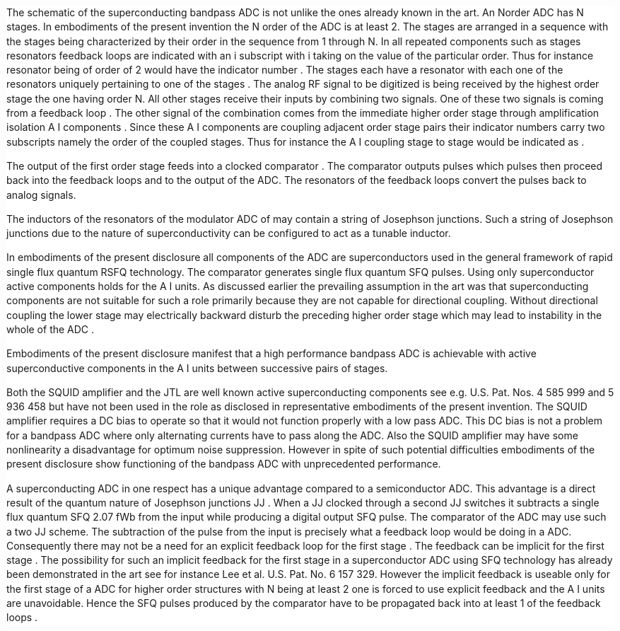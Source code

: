 The schematic of the superconducting bandpass ADC is not unlike the ones already known in the art. An Norder ADC has N stages. In embodiments of the present invention the N order of the ADC is at least 2. The stages are arranged in a sequence with the stages being characterized by their order in the sequence from 1 through N. In all repeated components such as stages resonators feedback loops are indicated with an i subscript with i taking on the value of the particular order. Thus for instance resonator being of order of 2 would have the indicator number . The stages each have a resonator with each one of the resonators uniquely pertaining to one of the stages . The analog RF signal to be digitized is being received by the highest order stage the one having order N. All other stages receive their inputs by combining two signals. One of these two signals is coming from a feedback loop . The other signal of the combination comes from the immediate higher order stage through amplification isolation A I components . Since these A I components are coupling adjacent order stage pairs their indicator numbers carry two subscripts namely the order of the coupled stages. Thus for instance the A I coupling stage to stage would be indicated as .

The output of the first order stage feeds into a clocked comparator . The comparator outputs pulses which pulses then proceed back into the feedback loops and to the output of the ADC. The resonators of the feedback loops convert the pulses back to analog signals.

The inductors of the resonators of the modulator ADC of may contain a string of Josephson junctions. Such a string of Josephson junctions due to the nature of superconductivity can be configured to act as a tunable inductor.

In embodiments of the present disclosure all components of the ADC are superconductors used in the general framework of rapid single flux quantum RSFQ technology. The comparator generates single flux quantum SFQ pulses. Using only superconductor active components holds for the A I units. As discussed earlier the prevailing assumption in the art was that superconducting components are not suitable for such a role primarily because they are not capable for directional coupling. Without directional coupling the lower stage may electrically backward disturb the preceding higher order stage which may lead to instability in the whole of the ADC .

Embodiments of the present disclosure manifest that a high performance bandpass ADC is achievable with active superconductive components in the A I units between successive pairs of stages.

Both the SQUID amplifier and the JTL are well known active superconducting components see e.g. U.S. Pat. Nos. 4 585 999 and 5 936 458 but have not been used in the role as disclosed in representative embodiments of the present invention. The SQUID amplifier requires a DC bias to operate so that it would not function properly with a low pass ADC. This DC bias is not a problem for a bandpass ADC where only alternating currents have to pass along the ADC. Also the SQUID amplifier may have some nonlinearity a disadvantage for optimum noise suppression. However in spite of such potential difficulties embodiments of the present disclosure show functioning of the bandpass ADC with unprecedented performance.

A superconducting ADC in one respect has a unique advantage compared to a semiconductor ADC. This advantage is a direct result of the quantum nature of Josephson junctions JJ . When a JJ clocked through a second JJ switches it subtracts a single flux quantum SFQ 2.07 fWb from the input while producing a digital output SFQ pulse. The comparator of the ADC may use such a two JJ scheme. The subtraction of the pulse from the input is precisely what a feedback loop would be doing in a ADC. Consequently there may not be a need for an explicit feedback loop for the first stage . The feedback can be implicit for the first stage . The possibility for such an implicit feedback for the first stage in a superconductor ADC using SFQ technology has already been demonstrated in the art see for instance Lee et al. U.S. Pat. No. 6 157 329. However the implicit feedback is useable only for the first stage of a ADC for higher order structures with N being at least 2 one is forced to use explicit feedback and the A I units are unavoidable. Hence the SFQ pulses produced by the comparator have to be propagated back into at least 1 of the feedback loops .

